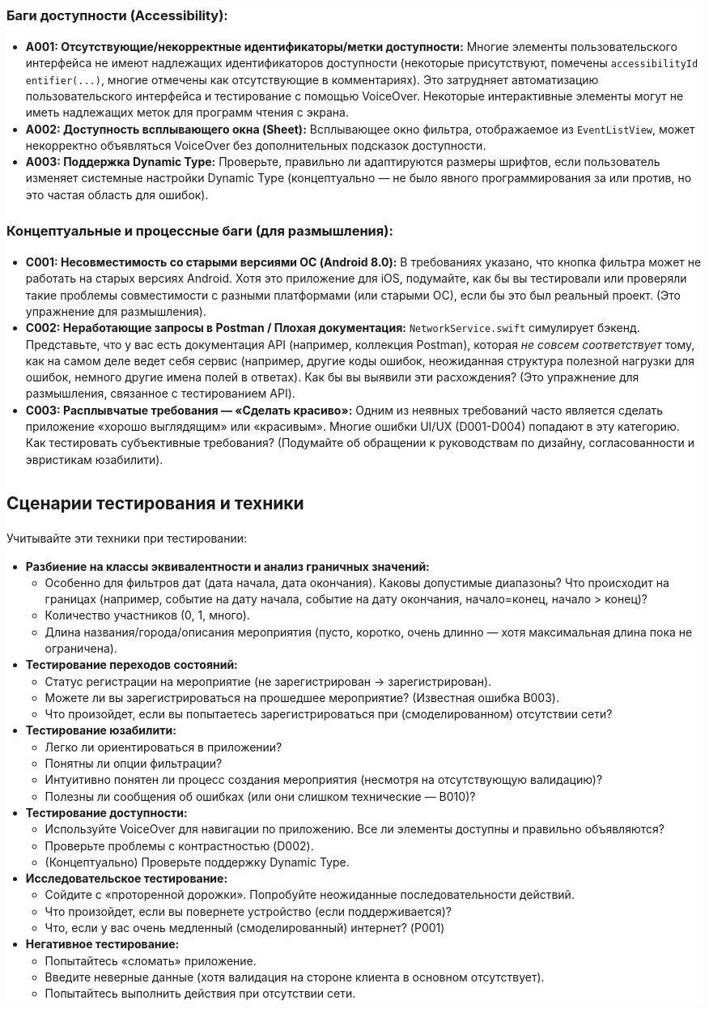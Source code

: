 ### Баги доступности (Accessibility):
*   **A001: Отсутствующие/некорректные идентификаторы/метки доступности:** Многие элементы пользовательского интерфейса не имеют надлежащих идентификаторов доступности (некоторые присутствуют, помечены `accessibilityIdentifier(...)`, многие отмечены как отсутствующие в комментариях). Это затрудняет автоматизацию пользовательского интерфейса и тестирование с помощью VoiceOver. Некоторые интерактивные элементы могут не иметь надлежащих меток для программ чтения с экрана.
*   **A002: Доступность всплывающего окна (Sheet):** Всплывающее окно фильтра, отображаемое из `EventListView`, может некорректно объявляться VoiceOver без дополнительных подсказок доступности.
*   **A003: Поддержка Dynamic Type:** Проверьте, правильно ли адаптируются размеры шрифтов, если пользователь изменяет системные настройки Dynamic Type (концептуально — не было явного программирования за или против, но это частая область для ошибок).

### Концептуальные и процессные баги (для размышления):
*   **C001: Несовместимость со старыми версиями ОС (Android 8.0):** В требованиях указано, что кнопка фильтра может не работать на старых версиях Android. Хотя это приложение для iOS, подумайте, как бы вы тестировали или проверяли такие проблемы совместимости с разными платформами (или старыми ОС), если бы это был реальный проект. (Это упражнение для размышления).
*   **C002: Неработающие запросы в Postman / Плохая документация:** `NetworkService.swift` симулирует бэкенд. Представьте, что у вас есть документация API (например, коллекция Postman), которая *не совсем соответствует* тому, как на самом деле ведет себя сервис (например, другие коды ошибок, неожиданная структура полезной нагрузки для ошибок, немного другие имена полей в ответах). Как бы вы выявили эти расхождения? (Это упражнение для размышления, связанное с тестированием API).
*   **C003: Расплывчатые требования — «Сделать красиво»:** Одним из неявных требований часто является сделать приложение «хорошо выглядящим» или «красивым». Многие ошибки UI/UX (D001-D004) попадают в эту категорию. Как тестировать субъективные требования? (Подумайте об обращении к руководствам по дизайну, согласованности и эвристикам юзабилити).

## Сценарии тестирования и техники

Учитывайте эти техники при тестировании:

*   **Разбиение на классы эквивалентности и анализ граничных значений:**
    *   Особенно для фильтров дат (дата начала, дата окончания). Каковы допустимые диапазоны? Что происходит на границах (например, событие на дату начала, событие на дату окончания, начало=конец, начало > конец)?
    *   Количество участников (0, 1, много).
    *   Длина названия/города/описания мероприятия (пусто, коротко, очень длинно — хотя максимальная длина пока не ограничена).
*   **Тестирование переходов состояний:**
    *   Статус регистрации на мероприятие (не зарегистрирован -> зарегистрирован).
    *   Можете ли вы зарегистрироваться на прошедшее мероприятие? (Известная ошибка B003).
    *   Что произойдет, если вы попытаетесь зарегистрироваться при (смоделированном) отсутствии сети?
*   **Тестирование юзабилити:**
    *   Легко ли ориентироваться в приложении?
    *   Понятны ли опции фильтрации?
    *   Интуитивно понятен ли процесс создания мероприятия (несмотря на отсутствующую валидацию)?
    *   Полезны ли сообщения об ошибках (или они слишком технические — B010)?
*   **Тестирование доступности:**
    *   Используйте VoiceOver для навигации по приложению. Все ли элементы доступны и правильно объявляются?
    *   Проверьте проблемы с контрастностью (D002).
    *   (Концептуально) Проверьте поддержку Dynamic Type.
*   **Исследовательское тестирование:**
    *   Сойдите с «проторенной дорожки». Попробуйте неожиданные последовательности действий.
    *   Что произойдет, если вы повернете устройство (если поддерживается)?
    *   Что, если у вас очень медленный (смоделированный) интернет? (P001)
*   **Негативное тестирование:**
    *   Попытайтесь «сломать» приложение.
    *   Введите неверные данные (хотя валидация на стороне клиента в основном отсутствует).
    *   Попытайтесь выполнить действия при отсутствии сети.
